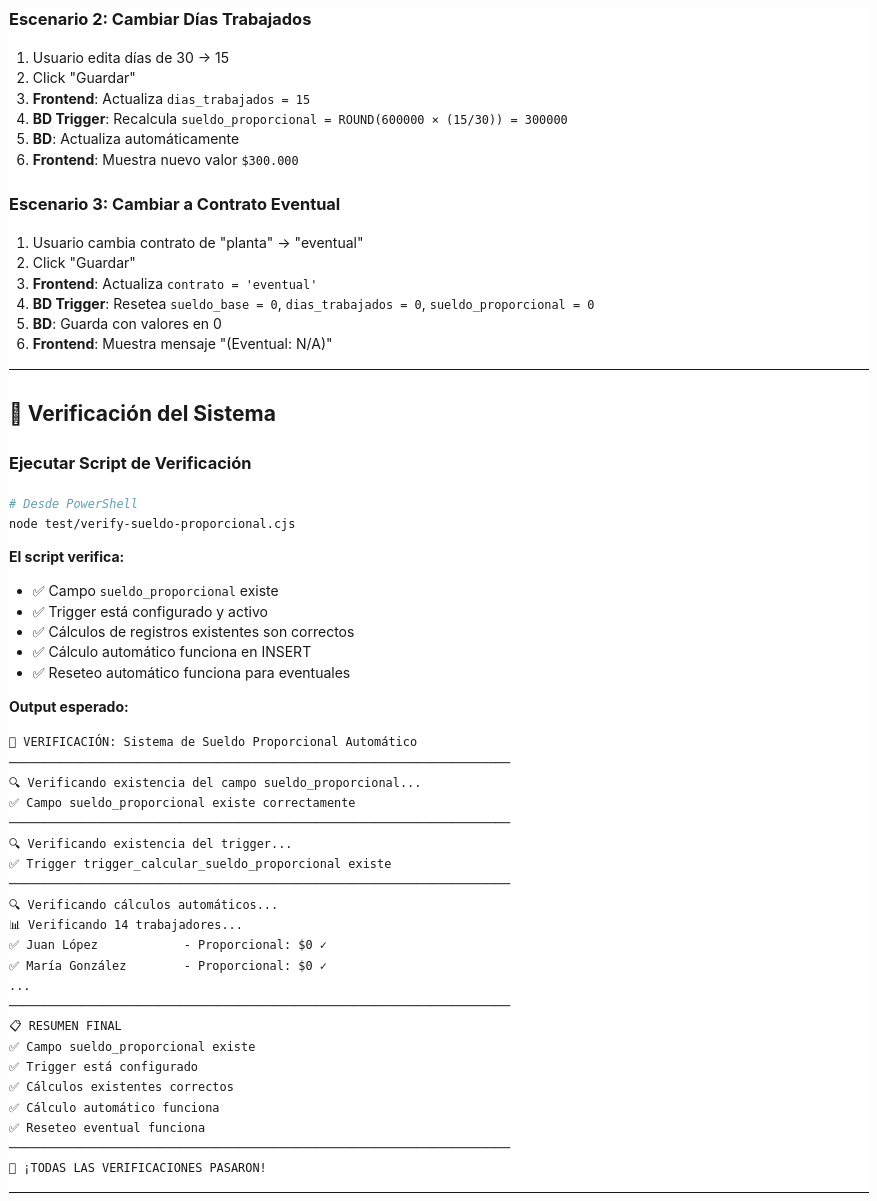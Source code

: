 ### Escenario 2: Cambiar Días Trabajados
1. Usuario edita días de 30 → 15
2. Click "Guardar"
3. **Frontend**: Actualiza `dias_trabajados = 15`
4. **BD Trigger**: Recalcula `sueldo_proporcional = ROUND(600000 × (15/30)) = 300000`
5. **BD**: Actualiza automáticamente
6. **Frontend**: Muestra nuevo valor `$300.000`

### Escenario 3: Cambiar a Contrato Eventual
1. Usuario cambia contrato de "planta" → "eventual"
2. Click "Guardar"
3. **Frontend**: Actualiza `contrato = 'eventual'`
4. **BD Trigger**: Resetea `sueldo_base = 0`, `dias_trabajados = 0`, `sueldo_proporcional = 0`
5. **BD**: Guarda con valores en 0
6. **Frontend**: Muestra mensaje "(Eventual: N/A)"

---

## 🧪 Verificación del Sistema

### Ejecutar Script de Verificación

```bash
# Desde PowerShell
node test/verify-sueldo-proporcional.cjs
```

**El script verifica:**
- ✅ Campo `sueldo_proporcional` existe
- ✅ Trigger está configurado y activo
- ✅ Cálculos de registros existentes son correctos
- ✅ Cálculo automático funciona en INSERT
- ✅ Reseteo automático funciona para eventuales

**Output esperado:**
```
🚀 VERIFICACIÓN: Sistema de Sueldo Proporcional Automático
──────────────────────────────────────────────────────────────────────
🔍 Verificando existencia del campo sueldo_proporcional...
✅ Campo sueldo_proporcional existe correctamente
──────────────────────────────────────────────────────────────────────
🔍 Verificando existencia del trigger...
✅ Trigger trigger_calcular_sueldo_proporcional existe
──────────────────────────────────────────────────────────────────────
🔍 Verificando cálculos automáticos...
📊 Verificando 14 trabajadores...
✅ Juan López            - Proporcional: $0 ✓
✅ María González        - Proporcional: $0 ✓
...
──────────────────────────────────────────────────────────────────────
📋 RESUMEN FINAL
✅ Campo sueldo_proporcional existe
✅ Trigger está configurado
✅ Cálculos existentes correctos
✅ Cálculo automático funciona
✅ Reseteo eventual funciona
──────────────────────────────────────────────────────────────────────
🎉 ¡TODAS LAS VERIFICACIONES PASARON!
```

---